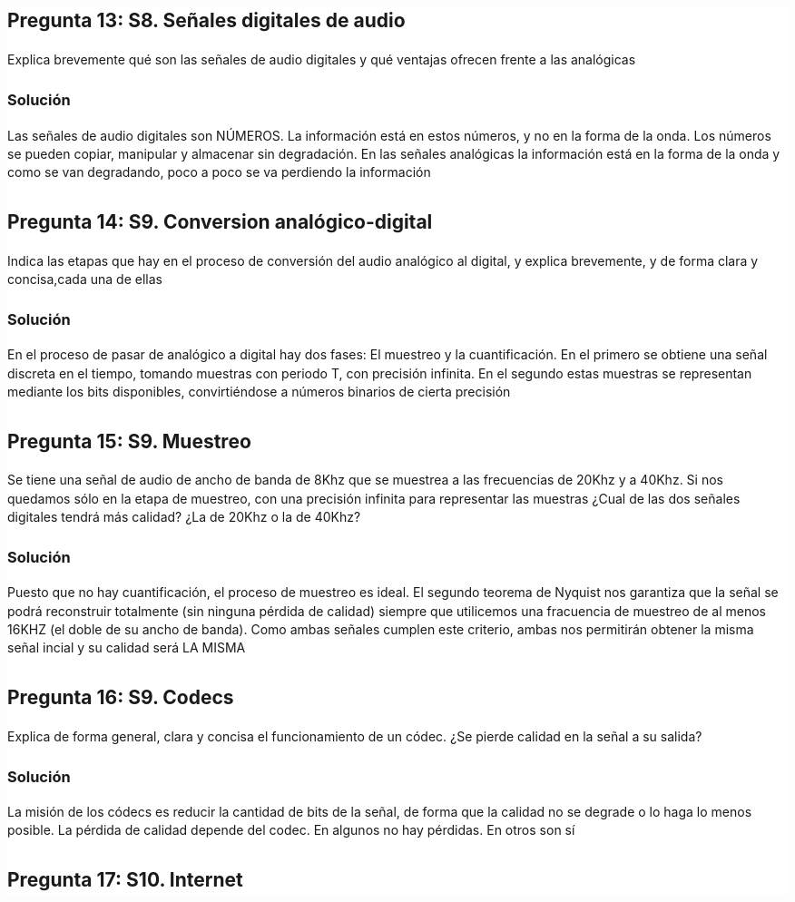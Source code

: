## Pregunta 13: S8. Señales digitales de audio

Explica brevemente qué son las señales de audio digitales y qué ventajas ofrecen frente a las analógicas

### Solución

Las señales de audio digitales son NÚMEROS. La información está en estos números, y no en la forma de la onda. Los números se pueden copiar, manipular y almacenar sin degradación. En las señales analógicas la información está en la forma de la onda y como se van degradando, poco a poco se va perdiendo la información

## Pregunta 14: S9. Conversion analógico-digital

Indica las etapas que hay en el proceso de conversión del audio analógico al digital, y explica brevemente, y de forma clara y concisa,cada una de ellas

### Solución

En el proceso de pasar de analógico a digital hay dos fases: El muestreo y la cuantificación. En el primero se obtiene una señal discreta en el tiempo, tomando muestras con periodo T, con precisión infinita. En el segundo estas muestras se representan mediante los bits disponibles, convirtiéndose a números binarios de cierta precisión

## Pregunta 15: S9. Muestreo

Se tiene una señal de audio de ancho de banda de 8Khz que se muestrea a las frecuencias de 20Khz y a 40Khz. Si nos quedamos sólo en la etapa de muestreo, con una precisión infinita para representar las muestras ¿Cual de las dos señales digitales tendrá más calidad? ¿La de 20Khz o la de 40Khz? 

### Solución

Puesto que no hay cuantificación, el proceso de muestreo es ideal. El segundo teorema de Nyquist nos garantiza que la señal se podrá reconstruir totalmente (sin ninguna pérdida de calidad) siempre que utilicemos una fracuencia de muestreo de al menos 16KHZ (el doble de su ancho de banda). Como ambas señales cumplen este criterio, ambas nos permitirán obtener la misma señal incial y su calidad será LA MISMA

## Pregunta 16: S9. Codecs

Explica de forma general, clara y concisa el funcionamiento de un códec. ¿Se pierde calidad en la señal a su salida?

### Solución

La misión de los códecs es reducir la cantidad de bits de la señal, de forma que la calidad no se degrade o lo haga lo menos posible. La pérdida de calidad depende del codec. En algunos no hay pérdidas. En otros son sí

## Pregunta 17: S10. Internet
